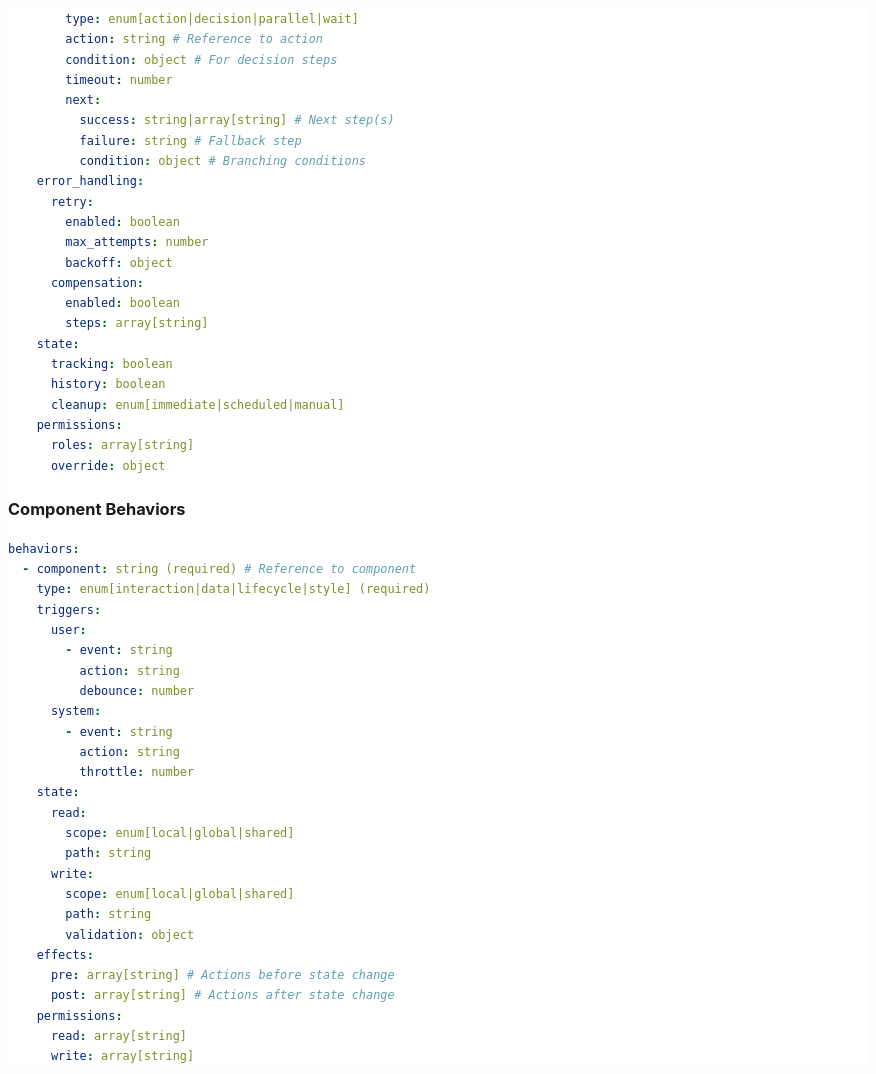```yaml
        type: enum[action|decision|parallel|wait]
        action: string # Reference to action
        condition: object # For decision steps
        timeout: number
        next:
          success: string|array[string] # Next step(s)
          failure: string # Fallback step
          condition: object # Branching conditions
    error_handling:
      retry:
        enabled: boolean
        max_attempts: number
        backoff: object
      compensation:
        enabled: boolean
        steps: array[string]
    state:
      tracking: boolean
      history: boolean
      cleanup: enum[immediate|scheduled|manual]
    permissions:
      roles: array[string]
      override: object
```

### Component Behaviors
```yaml
behaviors:
  - component: string (required) # Reference to component
    type: enum[interaction|data|lifecycle|style] (required)
    triggers:
      user:
        - event: string
          action: string
          debounce: number
      system:
        - event: string
          action: string
          throttle: number
    state:
      read:
        scope: enum[local|global|shared]
        path: string
      write:
        scope: enum[local|global|shared]
        path: string
        validation: object
    effects:
      pre: array[string] # Actions before state change
      post: array[string] # Actions after state change
    permissions:
      read: array[string]
      write: array[string]
```
